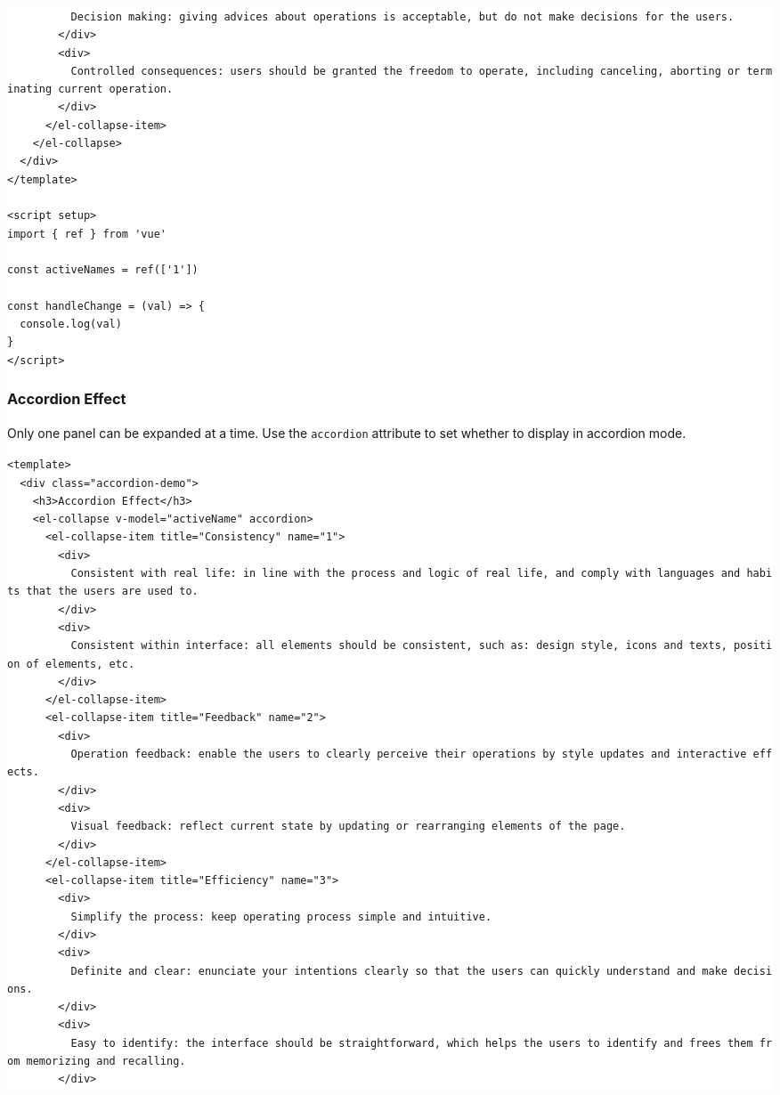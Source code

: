 ```vue
          Decision making: giving advices about operations is acceptable, but do not make decisions for the users.
        </div>
        <div>
          Controlled consequences: users should be granted the freedom to operate, including canceling, aborting or terminating current operation.
        </div>
      </el-collapse-item>
    </el-collapse>
  </div>
</template>

<script setup>
import { ref } from 'vue'

const activeNames = ref(['1'])

const handleChange = (val) => {
  console.log(val)
}
</script>
```

### Accordion Effect

Only one panel can be expanded at a time. Use the `accordion` attribute to set whether to display in accordion mode.

```vue
<template>
  <div class="accordion-demo">
    <h3>Accordion Effect</h3>
    <el-collapse v-model="activeName" accordion>
      <el-collapse-item title="Consistency" name="1">
        <div>
          Consistent with real life: in line with the process and logic of real life, and comply with languages and habits that the users are used to.
        </div>
        <div>
          Consistent within interface: all elements should be consistent, such as: design style, icons and texts, position of elements, etc.
        </div>
      </el-collapse-item>
      <el-collapse-item title="Feedback" name="2">
        <div>
          Operation feedback: enable the users to clearly perceive their operations by style updates and interactive effects.
        </div>
        <div>
          Visual feedback: reflect current state by updating or rearranging elements of the page.
        </div>
      </el-collapse-item>
      <el-collapse-item title="Efficiency" name="3">
        <div>
          Simplify the process: keep operating process simple and intuitive.
        </div>
        <div>
          Definite and clear: enunciate your intentions clearly so that the users can quickly understand and make decisions.
        </div>
        <div>
          Easy to identify: the interface should be straightforward, which helps the users to identify and frees them from memorizing and recalling.
        </div>
```